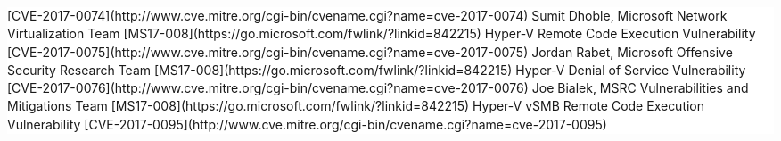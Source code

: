 </td>
<td style="border:1px solid black;">
[CVE-2017-0074](http://www.cve.mitre.org/cgi-bin/cvename.cgi?name=cve-2017-0074)

</td>
<td style="border:1px solid black;">
Sumit Dhoble, Microsoft Network Virtualization Team

</td>
</tr>
<tr>
<td style="border:1px solid black;">
[MS17-008](https://go.microsoft.com/fwlink/?linkid=842215)

</td>
<td style="border:1px solid black;">
Hyper-V Remote Code Execution Vulnerability

</td>
<td style="border:1px solid black;">
[CVE-2017-0075](http://www.cve.mitre.org/cgi-bin/cvename.cgi?name=cve-2017-0075)

</td>
<td style="border:1px solid black;">
Jordan Rabet, Microsoft Offensive Security Research Team

</td>
</tr>
<tr>
<td style="border:1px solid black;">
[MS17-008](https://go.microsoft.com/fwlink/?linkid=842215)

</td>
<td style="border:1px solid black;">
Hyper-V Denial of Service Vulnerability

</td>
<td style="border:1px solid black;">
[CVE-2017-0076](http://www.cve.mitre.org/cgi-bin/cvename.cgi?name=cve-2017-0076)

</td>
<td style="border:1px solid black;">
Joe Bialek, MSRC Vulnerabilities and Mitigations Team

</td>
</tr>
<tr>
<td style="border:1px solid black;">
[MS17-008](https://go.microsoft.com/fwlink/?linkid=842215)

</td>
<td style="border:1px solid black;">
Hyper-V vSMB Remote Code Execution Vulnerability

</td>
<td style="border:1px solid black;">
[CVE-2017-0095](http://www.cve.mitre.org/cgi-bin/cvename.cgi?name=cve-2017-0095)
